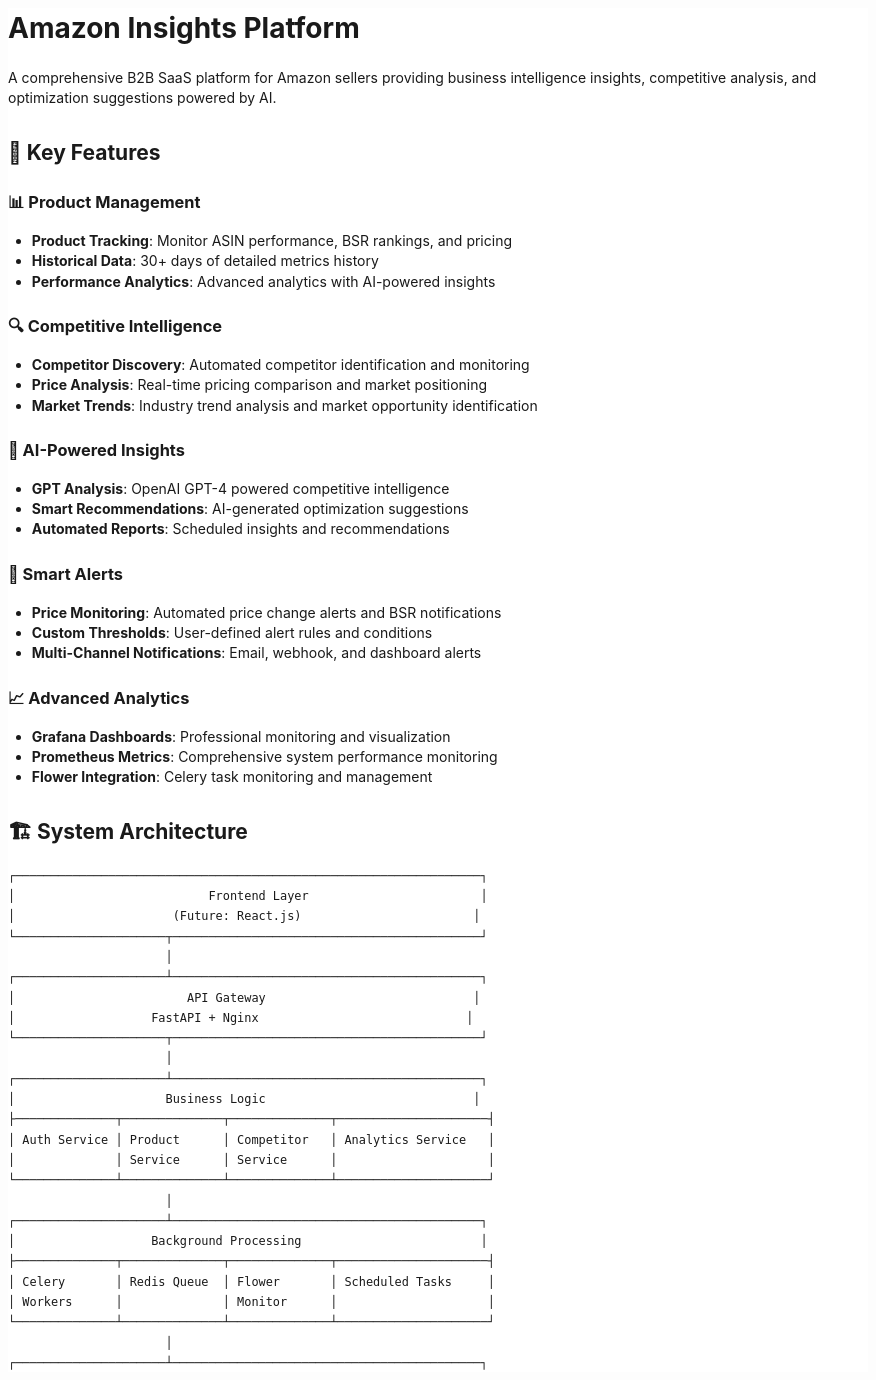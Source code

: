 # Amazon Insights Platform

A comprehensive B2B SaaS platform for Amazon sellers providing business intelligence insights, competitive analysis, and optimization suggestions powered by AI.

## 🚀 Key Features

### 📊 Product Management
- **Product Tracking**: Monitor ASIN performance, BSR rankings, and pricing
- **Historical Data**: 30+ days of detailed metrics history  
- **Performance Analytics**: Advanced analytics with AI-powered insights

### 🔍 Competitive Intelligence
- **Competitor Discovery**: Automated competitor identification and monitoring
- **Price Analysis**: Real-time pricing comparison and market positioning
- **Market Trends**: Industry trend analysis and market opportunity identification

### 🤖 AI-Powered Insights
- **GPT Analysis**: OpenAI GPT-4 powered competitive intelligence
- **Smart Recommendations**: AI-generated optimization suggestions
- **Automated Reports**: Scheduled insights and recommendations

### 🚨 Smart Alerts
- **Price Monitoring**: Automated price change alerts and BSR notifications
- **Custom Thresholds**: User-defined alert rules and conditions
- **Multi-Channel Notifications**: Email, webhook, and dashboard alerts

### 📈 Advanced Analytics
- **Grafana Dashboards**: Professional monitoring and visualization
- **Prometheus Metrics**: Comprehensive system performance monitoring
- **Flower Integration**: Celery task monitoring and management

## 🏗️ System Architecture

```
┌─────────────────────────────────────────────────────────────────┐
│                           Frontend Layer                        │
│                      (Future: React.js)                        │
└─────────────────────┬───────────────────────────────────────────┘
                      │
┌─────────────────────┴───────────────────────────────────────────┐
│                        API Gateway                             │
│                   FastAPI + Nginx                             │
└─────────────────────┬───────────────────────────────────────────┘
                      │
┌─────────────────────┴───────────────────────────────────────────┐
│                     Business Logic                             │
├──────────────┬──────────────┬──────────────┬─────────────────────┤
│ Auth Service │ Product      │ Competitor   │ Analytics Service   │
│              │ Service      │ Service      │                     │
└──────────────┴──────────────┴──────────────┴─────────────────────┘
                      │
┌─────────────────────┴───────────────────────────────────────────┐
│                   Background Processing                         │
├──────────────┬──────────────┬──────────────┬─────────────────────┤
│ Celery       │ Redis Queue  │ Flower       │ Scheduled Tasks     │
│ Workers      │              │ Monitor      │                     │
└──────────────┴──────────────┴──────────────┴─────────────────────┘
                      │
┌─────────────────────┴───────────────────────────────────────────┐
```
